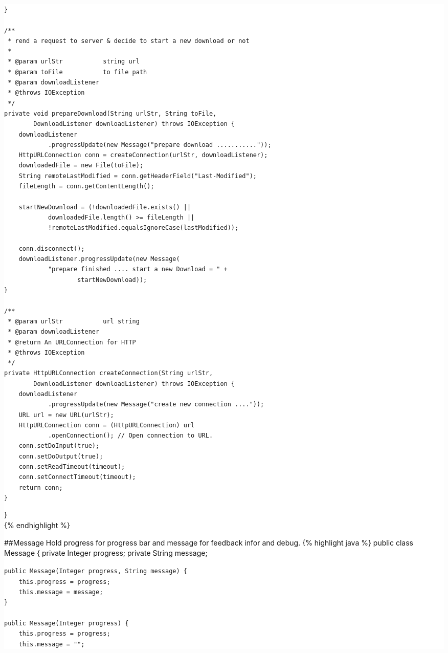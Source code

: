     }

    /**
     * rend a request to server & decide to start a new download or not
     *
     * @param urlStr           string url
     * @param toFile           to file path
     * @param downloadListener
     * @throws IOException
     */
    private void prepareDownload(String urlStr, String toFile,
            DownloadListener downloadListener) throws IOException {
        downloadListener
                .progressUpdate(new Message("prepare download ..........."));
        HttpURLConnection conn = createConnection(urlStr, downloadListener);
        downloadedFile = new File(toFile);
        String remoteLastModified = conn.getHeaderField("Last-Modified");
        fileLength = conn.getContentLength();

        startNewDownload = (!downloadedFile.exists() ||
                downloadedFile.length() >= fileLength ||
                !remoteLastModified.equalsIgnoreCase(lastModified));

        conn.disconnect();
        downloadListener.progressUpdate(new Message(
                "prepare finished .... start a new Download = " +
                        startNewDownload));
    }

    /**
     * @param urlStr           url string
     * @param downloadListener
     * @return An URLConnection for HTTP
     * @throws IOException
     */
    private HttpURLConnection createConnection(String urlStr,
            DownloadListener downloadListener) throws IOException {
        downloadListener
                .progressUpdate(new Message("create new connection ...."));
        URL url = new URL(urlStr);
        HttpURLConnection conn = (HttpURLConnection) url
                .openConnection(); // Open connection to URL.
        conn.setDoInput(true);
        conn.setDoOutput(true);
        conn.setReadTimeout(timeout);
        conn.setConnectTimeout(timeout);
        return conn;
    }
}    
{% endhighlight %}


##Message
Hold progress for progress bar and message for feedback infor and debug.
{% highlight java %}
public class Message {
    private Integer progress;
    private String message;

    public Message(Integer progress, String message) {
        this.progress = progress;
        this.message = message;
    }

    public Message(Integer progress) {
        this.progress = progress;
        this.message = "";